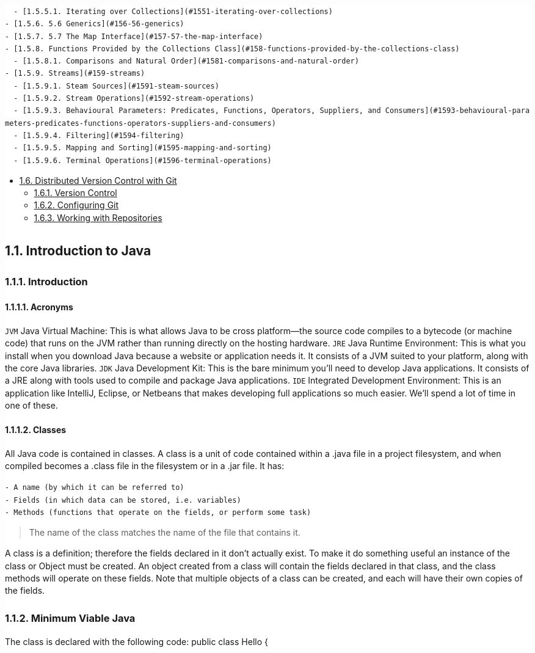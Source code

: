      - [1.5.5.1. Iterating over Collections](#1551-iterating-over-collections)
    - [1.5.6. 5.6 Generics](#156-56-generics)
    - [1.5.7. 5.7 The Map Interface](#157-57-the-map-interface)
    - [1.5.8. Functions Provided by the Collections Class](#158-functions-provided-by-the-collections-class)
      - [1.5.8.1. Comparisons and Natural Order](#1581-comparisons-and-natural-order)
    - [1.5.9. Streams](#159-streams)
      - [1.5.9.1. Steam Sources](#1591-steam-sources)
      - [1.5.9.2. Stream Operations](#1592-stream-operations)
      - [1.5.9.3. Behavioural Parameters: Predicates, Functions, Operators, Suppliers, and Consumers](#1593-behavioural-parameters-predicates-functions-operators-suppliers-and-consumers)
      - [1.5.9.4. Filtering](#1594-filtering)
      - [1.5.9.5. Mapping and Sorting](#1595-mapping-and-sorting)
      - [1.5.9.6. Terminal Operations](#1596-terminal-operations)
  - [1.6. Distributed Version Control with Git](#16-distributed-version-control-with-git)
    - [1.6.1. Version Control](#161-version-control)
    - [1.6.2. Configuring Git](#162-configuring-git)
    - [1.6.3. Working with Repositories](#163-working-with-repositories)


## 1.1. Introduction to Java
### 1.1.1. Introduction
#### 1.1.1.1. Acronyms
`JVM`
    Java Virtual Machine: This is what allows Java to be cross platform—the source code compiles to a bytecode (or machine code) that runs on the JVM rather than running directly on the hosting hardware. 
`JRE`
    Java Runtime Environment: This is what you install when you download Java because a website or application needs it. It consists of a JVM suited to your platform, along with the core Java libraries. 
`JDK`
    Java Development Kit: This is the bare minimum you’ll need to develop Java applications. It consists of a JRE along with tools used to compile and package Java applications. 
`IDE`
    Integrated Development Environment: This is an application like IntelliJ, Eclipse, or Netbeans that makes developing full applications so much easier. We’ll spend a lot of time in one of these.

#### 1.1.1.2. Classes
All Java code is contained in classes. A class is a unit of code contained within a .java file in a project filesystem, and when compiled becomes a .class file in the filesystem or in a .jar file. It has:

    - A name (by which it can be referred to)
    - Fields (in which data can be stored, i.e. variables)
    - Methods (functions that operate on the fields, or perform some task)

> The name of the class matches the name of the file that contains it.
> 
A class is a definition; therefore the fields declared in it don’t actually exist. To make it do something useful an instance of the class or Object must be created. An object created from a class will contain the fields declared in that class, and the class methods will operate on these fields. Note that multiple objects of a class can be created, and each will have their own copies of the fields. 
### 1.1.2. Minimum Viable Java
The class is declared with the following code:
public class Hello {
